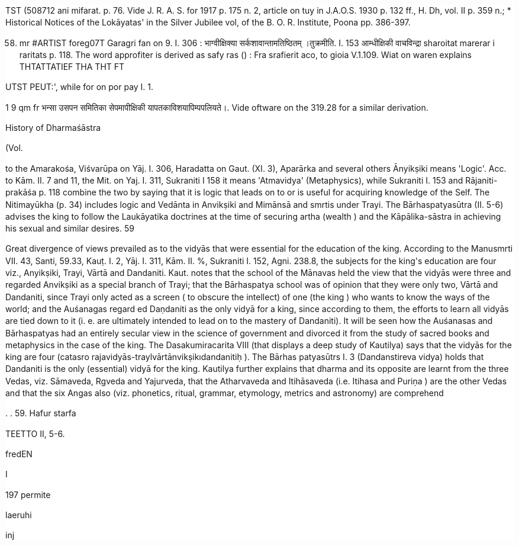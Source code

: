 
TST (508712 ani mifarat. p. 76. Vide J. R. A. S. for 1917 p. 175 n. 2, article on tuy in J.A.O.S. 1930 p. 132 ff., H. Dh, vol. II p. 359 n.; * Historical Notices of the Lokāyatas' in the Silver Jubilee vol, of the B. O. R. Institute, Poona pp. 386-397. 

58. mr \#ARTIST foreg07T Garagri fan on 9. I. 306 : भाग्वीक्षिक्या सर्कशावान्तामतिष्ठितम् ।तुक्रमीति. I. 153 आम्धीक्षिकी वाचविन्द्रा sharoitat marerar i raritats p. 118. The word approfiter is derived as safy ras () : Fra srafierit aco, to gioia V.1.109. Wiat on waren explains THTATTATIEF THA THT FT 

UTST PEUT:', while for on por pay I. 1. 

1 9 qm fr भन्सा उसपन समितिका सेपमापीक्षिकी यापतकाविशयापिम्पपलियते।. Vide oftware on the 319.28 for a similar derivation. 

History of Dharmaśāstra 

(Vol. 

to the Amarakośa, Viśvarūpa on Yāj. I. 306, Haradatta on Gaut. (XI. 3), Aparārka and several others Ānyikṣiki means 'Logic'. Acc. to Kām. II. 7 and 11, the Mit. on Yaj. I. 311, Sukraniti I 158 it means 'Atmavidya' (Metaphysics), while Sukraniti I. 153 and Rājaniti-prakāśa p. 118 combine the two by saying that it is logic that leads on to or is useful for acquiring knowledge of the Self. The Nitimayūkha (p. 34) includes logic and Vedānta in Anvikṣiki and Mimānsā and smrtis under Trayi. The Bārhaspatyasūtra (II. 5-6) advises the king to follow the Laukāyatika doctrines at the time of securing artha (wealth ) and the Kāpālika-sāstra in achieving his sexual and similar desires. 59 

Great divergence of views prevailed as to the vidyās that were essential for the education of the king. According to the Manusmrti VII. 43, Santi, 59.33, Kauṭ. I. 2, Yāj. I. 311, Kām. II. %, Sukraniti I. 152, Agni. 238.8, the subjects for the king's education are four viz., Anyikṣiki, Trayi, Vārtā and Dandaniti. Kaut. notes that the school of the Mānavas held the view that the vidyās were three and regarded Anvikṣiki as a special branch of Trayi; that the Bārhaspatya school was of opinion that they were only two, Vārtā and Dandaniti, since Trayi only acted as a screen ( to obscure the intellect) of one (the king ) who wants to know the ways of the world; and the Auśanagas regard ed Daṇdaniti as the only vidyā for a king, since according to them, the efforts to learn all vidyās are tied down to it (i. e. are ultimately intended to lead on to the mastery of Dandaniti). It will be seen how the Auśanasas and Bārhaspatyas had an entirely secular view in the science of government and divorced it from the study of sacred books and metaphysics in the case of the king. The Dasakumiracarita VIII (that displays a deep study of Kautilya) says that the vidyās for the king are four (catasro rajavidyās-traylvārtānvikṣikıdandanitiḥ ). The Bārhas patyasūtrs I. 3 (Dandanstireva vidya) holds that Dandaniti is the only (essential) vidyā for the king. Kautilya further explains that dharma and its opposite are learnt from the three Vedas, viz. Sāmaveda, Rgveda and Yajurveda, that the Atharvaveda and Itihāsaveda (i.e. Itihasa and Puriṇa ) are the other Vedas and that the six Angas also (viz. phonetics, ritual, grammar, etymology, metrics and astronomy) are comprehend 

. . 59. Hafur starfa 

TEETTO II, 5-6. 

fredEN 

I 

197 permite 

laeruhi 

inj 
